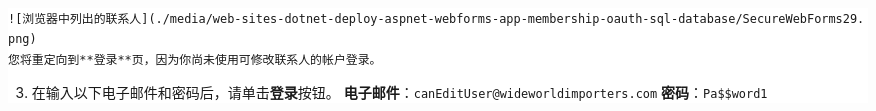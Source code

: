 	![浏览器中列出的联系人](./media/web-sites-dotnet-deploy-aspnet-webforms-app-membership-oauth-sql-database/SecureWebForms29.png)
	您将重定向到**登录**页，因为你尚未使用可修改联系人的帐户登录。
3. 在输入以下电子邮件和密码后，请单击**登录**按钮。
	**电子邮件**：`canEditUser@wideworldimporters.com`
	**密码**：`Pa$$word1`